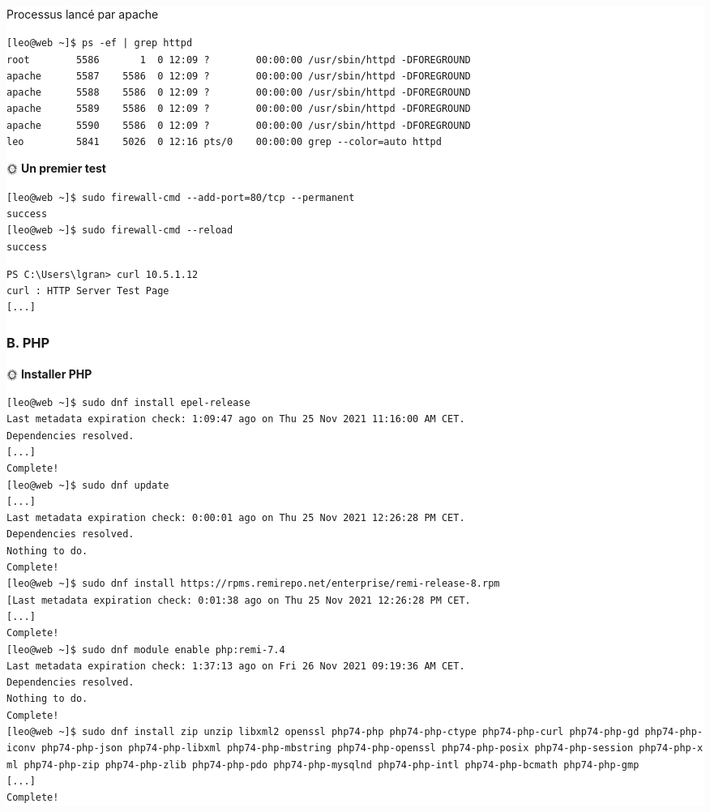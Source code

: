 Processus lancé par apache
```
[leo@web ~]$ ps -ef | grep httpd
root        5586       1  0 12:09 ?        00:00:00 /usr/sbin/httpd -DFOREGROUND
apache      5587    5586  0 12:09 ?        00:00:00 /usr/sbin/httpd -DFOREGROUND
apache      5588    5586  0 12:09 ?        00:00:00 /usr/sbin/httpd -DFOREGROUND
apache      5589    5586  0 12:09 ?        00:00:00 /usr/sbin/httpd -DFOREGROUND
apache      5590    5586  0 12:09 ?        00:00:00 /usr/sbin/httpd -DFOREGROUND
leo         5841    5026  0 12:16 pts/0    00:00:00 grep --color=auto httpd
```

🌞 **Un premier test**
```
[leo@web ~]$ sudo firewall-cmd --add-port=80/tcp --permanent
success
[leo@web ~]$ sudo firewall-cmd --reload
success
```

```
PS C:\Users\lgran> curl 10.5.1.12
curl : HTTP Server Test Page
[...]
```


### B. PHP

🌞 **Installer PHP**
```
[leo@web ~]$ sudo dnf install epel-release
Last metadata expiration check: 1:09:47 ago on Thu 25 Nov 2021 11:16:00 AM CET.
Dependencies resolved.
[...]
Complete!
[leo@web ~]$ sudo dnf update
[...]
Last metadata expiration check: 0:00:01 ago on Thu 25 Nov 2021 12:26:28 PM CET.
Dependencies resolved.
Nothing to do.
Complete!
[leo@web ~]$ sudo dnf install https://rpms.remirepo.net/enterprise/remi-release-8.rpm
[Last metadata expiration check: 0:01:38 ago on Thu 25 Nov 2021 12:26:28 PM CET.
[...]
Complete!
[leo@web ~]$ sudo dnf module enable php:remi-7.4
Last metadata expiration check: 1:37:13 ago on Fri 26 Nov 2021 09:19:36 AM CET.
Dependencies resolved.
Nothing to do.
Complete!
[leo@web ~]$ sudo dnf install zip unzip libxml2 openssl php74-php php74-php-ctype php74-php-curl php74-php-gd php74-php-iconv php74-php-json php74-php-libxml php74-php-mbstring php74-php-openssl php74-php-posix php74-php-session php74-php-xml php74-php-zip php74-php-zlib php74-php-pdo php74-php-mysqlnd php74-php-intl php74-php-bcmath php74-php-gmp
[...]
Complete!
```
